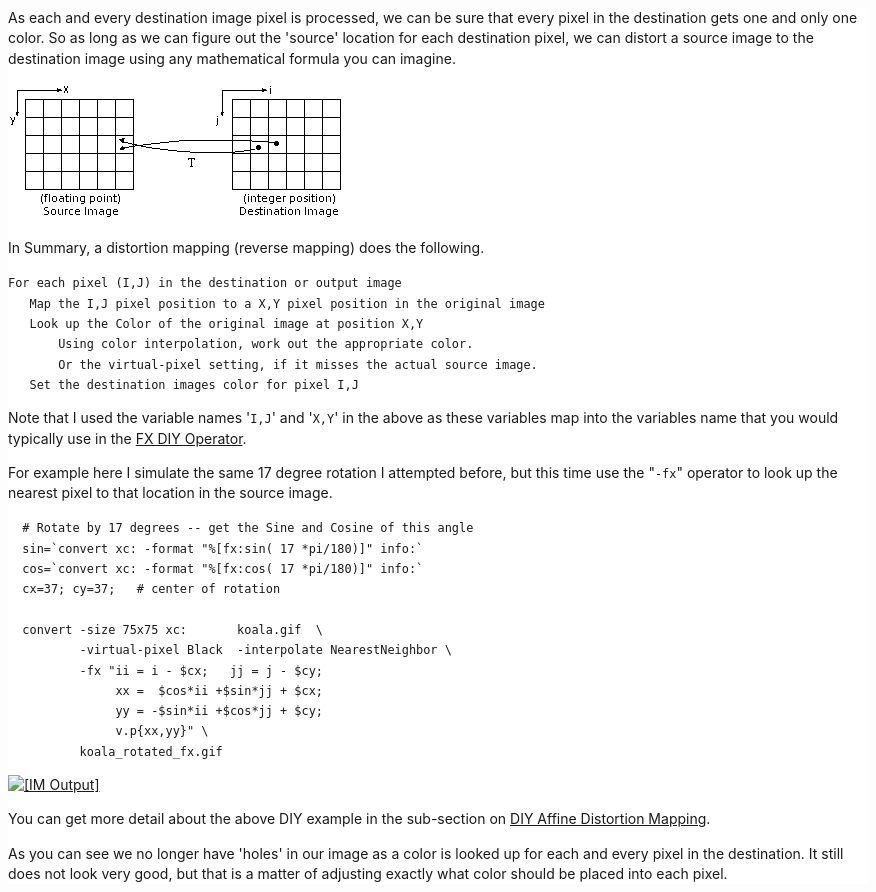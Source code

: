As each and every destination image pixel is processed, we can be sure that every pixel in the destination gets one and only one color.
So as long as we can figure out the 'source' location for each destination pixel, we can distort a source image to the destination image using any mathematical formula you can imagine.

![\[Diagram\]](../img_diagrams/mapping.gif)

In Summary, a distortion mapping (reverse mapping) does the following.
  
    For each pixel (I,J) in the destination or output image
       Map the I,J pixel position to a X,Y pixel position in the original image
       Look up the Color of the original image at position X,Y
           Using color interpolation, work out the appropriate color.
           Or the virtual-pixel setting, if it misses the actual source image.
       Set the destination images color for pixel I,J

Note that I used the variable names '`I,J`' and '`X,Y`' in the above as these variables map into the variables name that you would typically use in the [FX DIY Operator](../transform/#fx).

For example here I simulate the same 17 degree rotation I attempted before, but this time use the "`-fx`" operator to look up the nearest pixel to that location in the source image.
  
      # Rotate by 17 degrees -- get the Sine and Cosine of this angle
      sin=`convert xc: -format "%[fx:sin( 17 *pi/180)]" info:`
      cos=`convert xc: -format "%[fx:cos( 17 *pi/180)]" info:`
      cx=37; cy=37;   # center of rotation

      convert -size 75x75 xc:       koala.gif  \
              -virtual-pixel Black  -interpolate NearestNeighbor \
              -fx "ii = i - $cx;   jj = j - $cy;
                   xx =  $cos*ii +$sin*jj + $cx;
                   yy = -$sin*ii +$cos*jj + $cy;
                   v.p{xx,yy}" \
              koala_rotated_fx.gif

  
[![\[IM Output\]](koala_rotated_fx.gif)](koala_rotated_fx.gif)

You can get more detail about the above DIY example in the sub-section on [DIY Affine Distortion Mapping](affine/#affine_diy).

As you can see we no longer have 'holes' in our image as a color is looked up for each and every pixel in the destination.
It still does not look very good, but that is a matter of adjusting exactly what color should be placed into each pixel.
